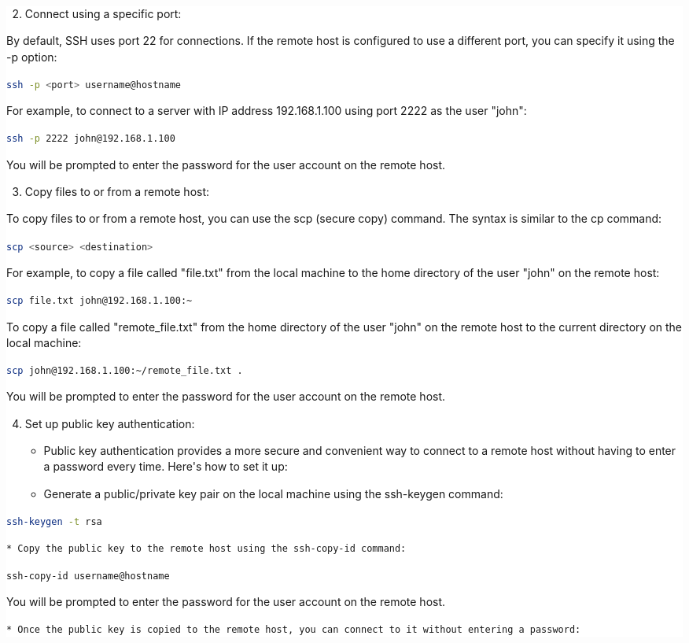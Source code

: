 2. Connect using a specific port:

By default, SSH uses port 22 for connections. If the remote host is configured to use a different port, you can specify it using the -p option:

```bash
ssh -p <port> username@hostname
```
For example, to connect to a server with IP address 192.168.1.100 using port 2222 as the user "john":

```bash
ssh -p 2222 john@192.168.1.100
```
You will be prompted to enter the password for the user account on the remote host.

3. Copy files to or from a remote host:

To copy files to or from a remote host, you can use the scp (secure copy) command. The syntax is similar to the cp command:

```bash
scp <source> <destination>
```

For example, to copy a file called "file.txt" from the local machine to the home directory of the user "john" on the remote host:

```bash
scp file.txt john@192.168.1.100:~
```

To copy a file called "remote_file.txt" from the home directory of the user "john" on the remote host to the current directory on the local machine:

```bash
scp john@192.168.1.100:~/remote_file.txt .
```

You will be prompted to enter the password for the user account on the remote host.

4. Set up public key authentication:

    * Public key authentication provides a more secure and convenient way to connect to a remote host without having to enter a password every time. Here's how to set it up:

    *  Generate a public/private key pair on the local machine using the ssh-keygen command:

```bash
ssh-keygen -t rsa
```

    * Copy the public key to the remote host using the ssh-copy-id command:

```bash
ssh-copy-id username@hostname
```
You will be prompted to enter the password for the user account on the remote host.

    * Once the public key is copied to the remote host, you can connect to it without entering a password:
